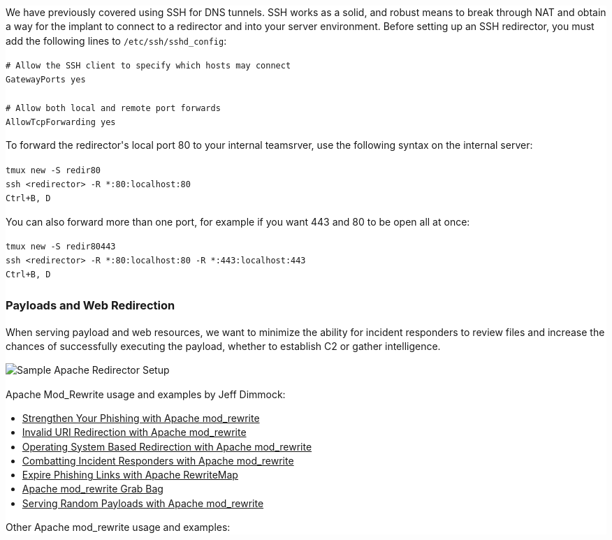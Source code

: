 We have previously covered using SSH for DNS tunnels. SSH works as a solid, and robust means to break through NAT and obtain a way for the implant to connect to a redirector and into your server environment. Before setting up an SSH redirector, you must add the following lines to `/etc/ssh/sshd_config`:

```text
# Allow the SSH client to specify which hosts may connect
GatewayPorts yes

# Allow both local and remote port forwards
AllowTcpForwarding yes
```

To forward the redirector's local port 80 to your internal teamsrver, use the following syntax on the internal server:

```
tmux new -S redir80
ssh <redirector> -R *:80:localhost:80
Ctrl+B, D
```

You can also forward more than one port, for example if you want 443 and 80 to be open all at once:

```
tmux new -S redir80443
ssh <redirector> -R *:80:localhost:80 -R *:443:localhost:443
Ctrl+B, D
```

### Payloads and Web Redirection

When serving payload and web resources, we want to minimize the ability for incident responders to review files and increase the chances of successfully executing the payload, whether to establish C2 or gather intelligence.

![Sample Apache Redirector Setup](./images/apache-redirector-setup.png)

Apache Mod_Rewrite usage and examples by Jeff Dimmock:
* [Strengthen Your Phishing with Apache mod_rewrite](https://bluescreenofjeff.com/2016-03-22-strengthen-your-phishing-with-apache-mod_rewrite-and-mobile-user-redirection/)
* [Invalid URI Redirection with Apache mod_rewrite](https://bluescreenofjeff.com/2016-03-29-invalid-uri-redirection-with-apache-mod_rewrite/)
* [Operating System Based Redirection with Apache mod_rewrite](https://bluescreenofjeff.com/2016-04-05-operating-system-based-redirection-with-apache-mod_rewrite/)
* [Combatting Incident Responders with Apache mod_rewrite](https://bluescreenofjeff.com/2016-04-12-combatting-incident-responders-with-apache-mod_rewrite/)
* [Expire Phishing Links with Apache RewriteMap](https://bluescreenofjeff.com/2016-04-19-expire-phishing-links-with-apache-rewritemap/)
* [Apache mod_rewrite Grab Bag](https://bluescreenofjeff.com/2016-12-23-apache_mod_rewrite_grab_bag/)
* [Serving Random Payloads with Apache mod_rewrite](https://bluescreenofjeff.com/2017-06-13-serving-random-payloads-with-apache-mod_rewrite/)

Other Apache mod_rewrite usage and examples:
